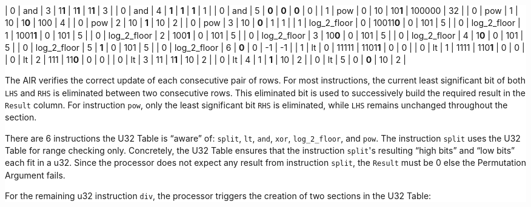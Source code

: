 |            0 | and         |           3 | 1**1**     | 1**1**    |     1**1** |             3 |
|            0 | and         |           4 | **1**      | **1**     |      **1** |             1 |
|            0 | and         |           5 | **0**      | **0**     |      **0** |             0 |
|            1 | pow         |           0 | 10         | 10**1**   |     100000 |            32 |
|            0 | pow         |           1 | 10         | 1**0**    |        100 |             4 |
|            0 | pow         |           2 | 10         | **1**     |         10 |             2 |
|            0 | pow         |           3 | 10         | **0**     |          1 |             1 |
|            1 | log_2_floor |           0 | 10011**0** | 0         |        101 |             5 |
|            0 | log_2_floor |           1 | 1001**1**  | 0         |        101 |             5 |
|            0 | log_2_floor |           2 | 100**1**   | 0         |        101 |             5 |
|            0 | log_2_floor |           3 | 10**0**    | 0         |        101 |             5 |
|            0 | log_2_floor |           4 | 1**0**     | 0         |        101 |             5 |
|            0 | log_2_floor |           5 | **1**      | 0         |        101 |             5 |
|            0 | log_2_floor |           6 | **0**      | 0         |         -1 |            -1 |
|            1 | lt          |           0 | 11111      | 1101**1** |          0 |             0 |
|            0 | lt          |           1 | 1111       | 110**1**  |          0 |             0 |
|            0 | lt          |           2 | 111        | 11**0**   |          0 |             0 |
|            0 | lt          |           3 | 11         | 1**1**    |         10 |             2 |
|            0 | lt          |           4 | 1          | **1**     |         10 |             2 |
|            0 | lt          |           5 | 0          | **0**     |         10 |             2 |

The AIR verifies the correct update of each consecutive pair of rows.
For most instructions, the current least significant bit of both `LHS` and `RHS` is eliminated between two consecutive rows.
This eliminated bit is used to successively build the required result in the `Result` column.
For instruction `pow`, only the least significant bit `RHS` is eliminated, while `LHS` remains unchanged throughout the section.

There are 6 instructions the U32 Table is “aware” of: `split`, `lt`, `and`, `xor`, `log_2_floor`, and `pow`.
The instruction `split` uses the U32 Table for range checking only.
Concretely, the U32 Table ensures that the instruction `split`'s resulting “high bits” and “low bits” each fit in a u32.
Since the processor does not expect any result from instruction `split`, the `Result` must be 0 else the Permutation Argument fails.

For the remaining u32 instruction `div`, the processor triggers the creation of two sections in the U32 Table:
